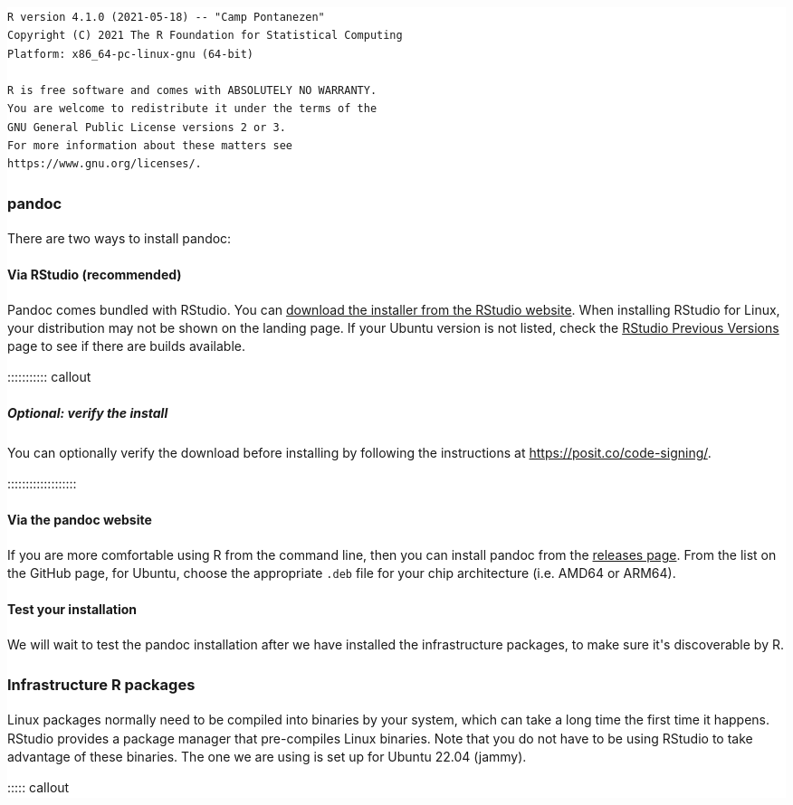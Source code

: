 ```output
R version 4.1.0 (2021-05-18) -- "Camp Pontanezen"
Copyright (C) 2021 The R Foundation for Statistical Computing
Platform: x86_64-pc-linux-gnu (64-bit)

R is free software and comes with ABSOLUTELY NO WARRANTY.
You are welcome to redistribute it under the terms of the
GNU General Public License versions 2 or 3.
For more information about these matters see
https://www.gnu.org/licenses/.

```

### pandoc

There are two ways to install pandoc:

#### Via RStudio (recommended)

Pandoc comes bundled with RStudio. You can [download the installer from the RStudio
website][RStudio]. When installing RStudio for Linux, your distribution may not
be shown on the landing page. If your Ubuntu version is not listed, check the 
[RStudio Previous Versions](https://docs.posit.co/previous-versions/rstudio.html) page
to see if there are builds available.

::::::::::: callout

##### Optional: verify the install

You can optionally verify the download before installing by following the
instructions at <https://posit.co/code-signing/>.

:::::::::::::::::::


#### Via the pandoc website

If you are more comfortable using R from the command line, then you can install
pandoc from the [releases page](https://pandoc.org/installing.html). From the list on the GitHub page,
for Ubuntu, choose the appropriate `.deb` file for your chip architecture (i.e. AMD64 or ARM64).

#### Test your installation

We will wait to test the pandoc installation after we have installed the
infrastructure packages, to make sure it's discoverable by R. 

### Infrastructure R packages

Linux packages normally need to be compiled into binaries by your system, which can take a 
long time the first time it happens. RStudio provides a package manager that
pre-compiles Linux binaries. Note that you do not have to be using RStudio to
take advantage of these binaries. The one we are using is set up for Ubuntu 
22.04 (jammy).

::::: callout


[Git]: https://git-scm.com/
[R]: https://cran.rstudio.org/
[pandoc]: https://pandoc.org/
[{tinkr}]: https://docs.ropensci.org/tinkr/
[RStudio]: https://rstudio.com/products/rstudio/download/#download
[^workspace]: By default, R will ask if you want to save your workspace to a